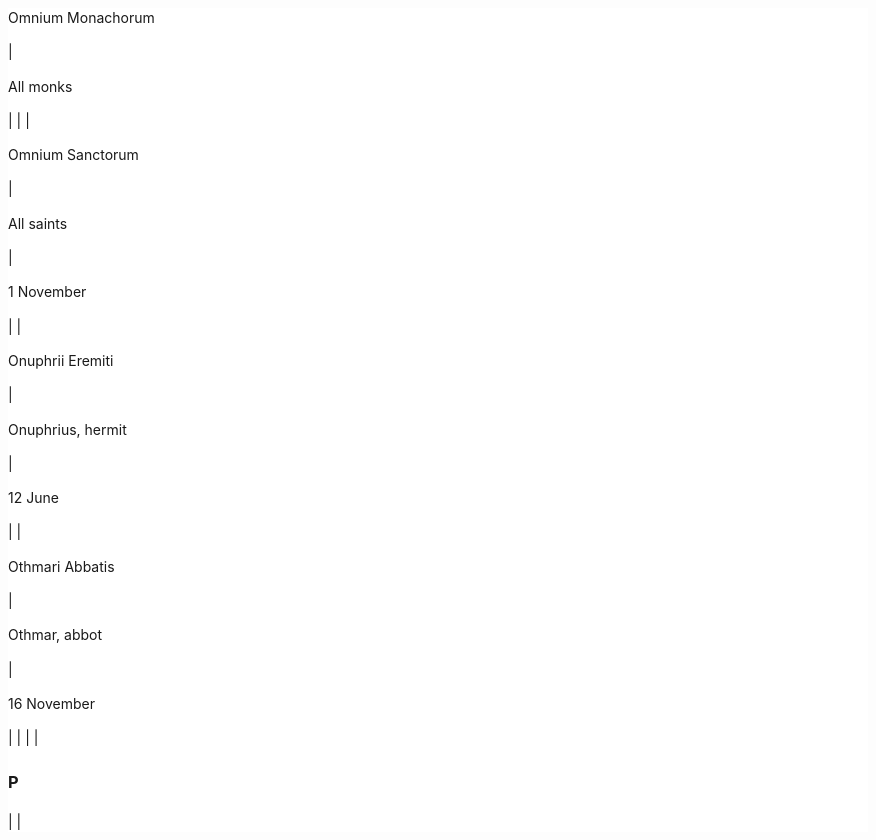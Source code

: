 Omnium Monachorum

 | 

All monks

 | |
| 

Omnium Sanctorum

 | 

All saints

 | 

1 November

 |
| 

Onuphrii Eremiti

 | 

Onuphrius, hermit

 | 

12 June

 |
| 

Othmari Abbatis

 | 

Othmar, abbot

 | 

16 November

 |
| |
| 
### P 
 |
| 
